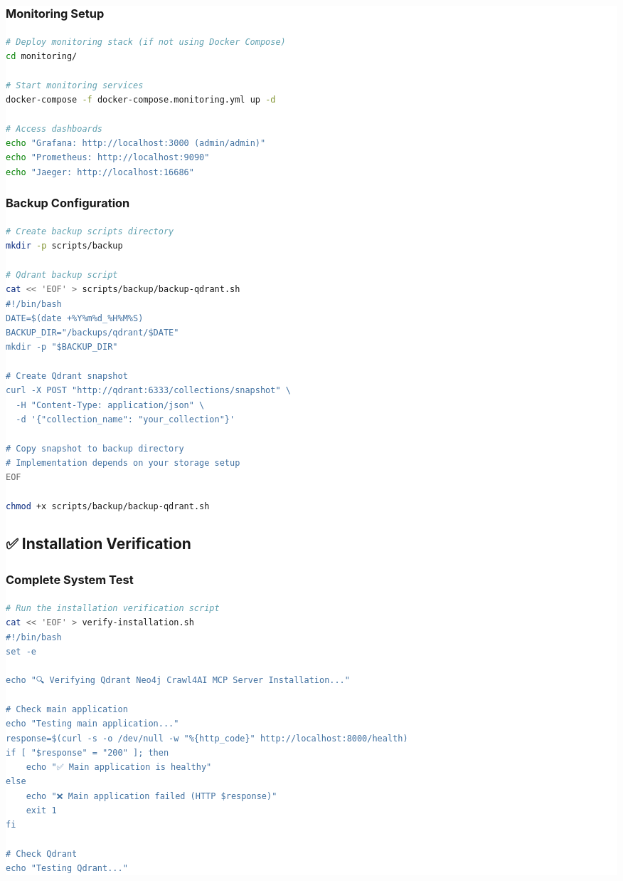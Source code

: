 ### Monitoring Setup

```bash
# Deploy monitoring stack (if not using Docker Compose)
cd monitoring/

# Start monitoring services
docker-compose -f docker-compose.monitoring.yml up -d

# Access dashboards
echo "Grafana: http://localhost:3000 (admin/admin)"
echo "Prometheus: http://localhost:9090"
echo "Jaeger: http://localhost:16686"
```

### Backup Configuration

```bash
# Create backup scripts directory
mkdir -p scripts/backup

# Qdrant backup script
cat << 'EOF' > scripts/backup/backup-qdrant.sh
#!/bin/bash
DATE=$(date +%Y%m%d_%H%M%S)
BACKUP_DIR="/backups/qdrant/$DATE"
mkdir -p "$BACKUP_DIR"

# Create Qdrant snapshot
curl -X POST "http://qdrant:6333/collections/snapshot" \
  -H "Content-Type: application/json" \
  -d '{"collection_name": "your_collection"}'

# Copy snapshot to backup directory
# Implementation depends on your storage setup
EOF

chmod +x scripts/backup/backup-qdrant.sh
```

## ✅ Installation Verification

### Complete System Test

```bash
# Run the installation verification script
cat << 'EOF' > verify-installation.sh
#!/bin/bash
set -e

echo "🔍 Verifying Qdrant Neo4j Crawl4AI MCP Server Installation..."

# Check main application
echo "Testing main application..."
response=$(curl -s -o /dev/null -w "%{http_code}" http://localhost:8000/health)
if [ "$response" = "200" ]; then
    echo "✅ Main application is healthy"
else
    echo "❌ Main application failed (HTTP $response)"
    exit 1
fi

# Check Qdrant
echo "Testing Qdrant..."
```